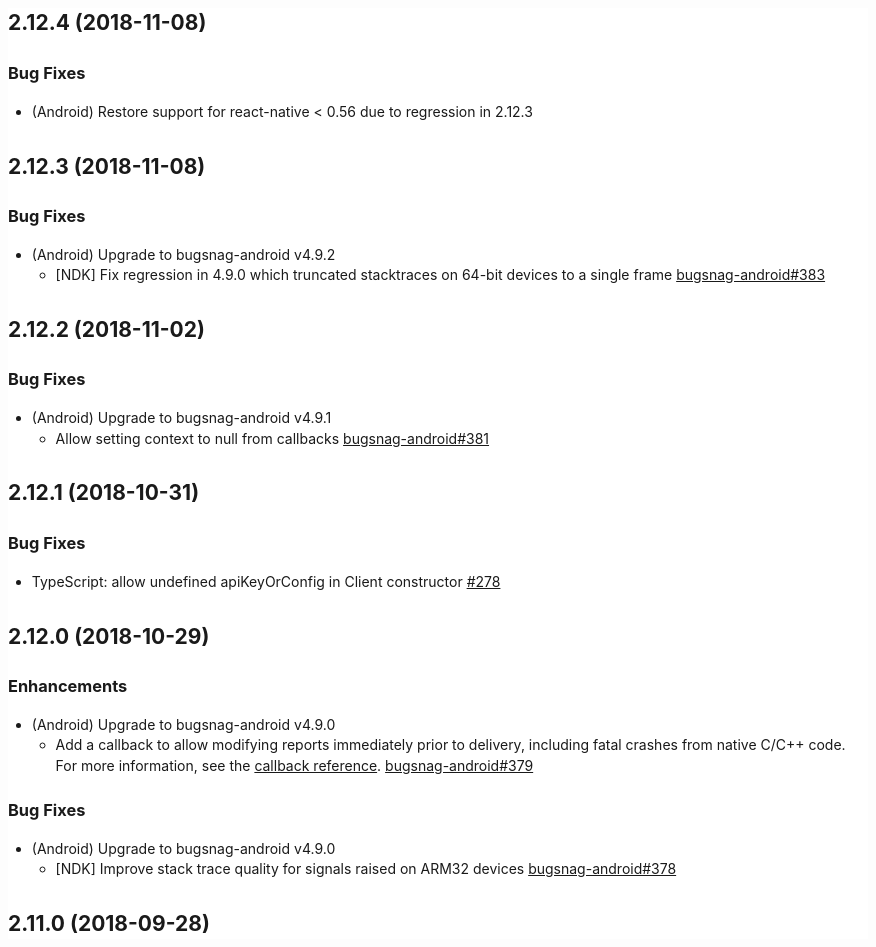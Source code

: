 ## 2.12.4 (2018-11-08)

### Bug Fixes

* (Android) Restore support for react-native < 0.56 due to regression in 2.12.3

## 2.12.3 (2018-11-08)

### Bug Fixes

* (Android) Upgrade to bugsnag-android v4.9.2
  * [NDK] Fix regression in 4.9.0 which truncated stacktraces on 64-bit devices
    to a single frame
    [bugsnag-android#383](https://github.com/bugsnag/bugsnag-android/pull/383)


## 2.12.2 (2018-11-02)

### Bug Fixes

* (Android) Upgrade to bugsnag-android v4.9.1
  * Allow setting context to null from callbacks
    [bugsnag-android#381](https://github.com/bugsnag/bugsnag-android/pull/381)

## 2.12.1 (2018-10-31)

### Bug Fixes

* TypeScript: allow undefined apiKeyOrConfig in Client constructor [#278](https://github.com/bugsnag/bugsnag-react-native/pull/278)

## 2.12.0 (2018-10-29)

### Enhancements

* (Android) Upgrade to bugsnag-android v4.9.0
  * Add a callback to allow modifying reports immediately prior to delivery,
    including fatal crashes from native C/C++ code. For more information, see
    the [callback reference](https://docs.bugsnag.com/platforms/android/sdk/customizing-error-reports).
    [bugsnag-android#379](https://github.com/bugsnag/bugsnag-android/pull/379)

### Bug Fixes

* (Android) Upgrade to bugsnag-android v4.9.0
  * [NDK] Improve stack trace quality for signals raised on ARM32 devices
    [bugsnag-android#378](https://github.com/bugsnag/bugsnag-android/pull/378)

## 2.11.0 (2018-09-28)
